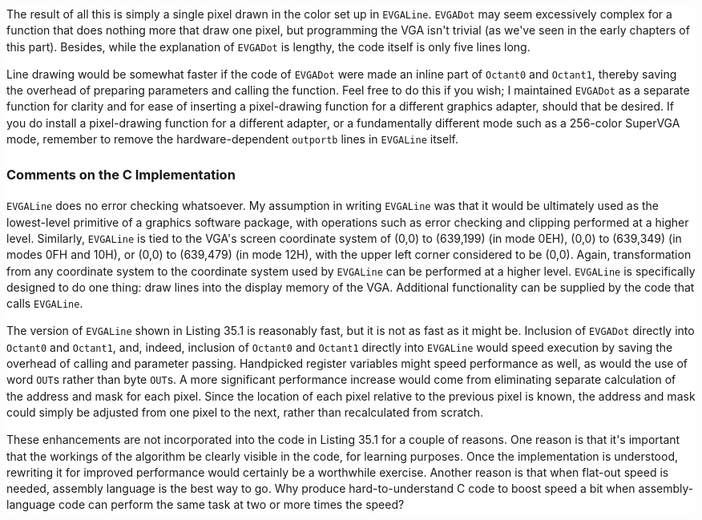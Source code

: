 The result of all this is simply a single pixel drawn in the color set
up in `EVGALine`. `EVGADot` may seem excessively complex for a
function that does nothing more that draw one pixel, but programming the
VGA isn't trivial (as we've seen in the early chapters of this part).
Besides, while the explanation of `EVGADot` is lengthy, the code
itself is only five lines long.

Line drawing would be somewhat faster if the code of `EVGADot` were
made an inline part of `Octant0` and `Octant1`, thereby saving the
overhead of preparing parameters and calling the function. Feel free to
do this if you wish; I maintained `EVGADot` as a separate function for
clarity and for ease of inserting a pixel-drawing function for a
different graphics adapter, should that be desired. If you do install a
pixel-drawing function for a different adapter, or a fundamentally
different mode such as a 256-color SuperVGA mode, remember to remove the
hardware-dependent `outportb` lines in `EVGALine` itself.

### Comments on the C Implementation

`EVGALine` does no error checking whatsoever. My assumption in writing
`EVGALine` was that it would be ultimately used as the lowest-level
primitive of a graphics software package, with operations such as error
checking and clipping performed at a higher level. Similarly,
`EVGALine` is tied to the VGA's screen coordinate system of (0,0) to
(639,199) (in mode 0EH), (0,0) to (639,349) (in modes 0FH and 10H), or
(0,0) to (639,479) (in mode 12H), with the upper left corner considered
to be (0,0). Again, transformation from any coordinate system to the
coordinate system used by `EVGALine` can be performed at a higher
level. `EVGALine` is specifically designed to do one thing: draw lines
into the display memory of the VGA. Additional functionality can be
supplied by the code that calls `EVGALine`.

The version of `EVGALine` shown in Listing 35.1 is reasonably fast,
but it is not as fast as it might be. Inclusion of `EVGADot` directly
into `Octant0` and `Octant1`, and, indeed, inclusion of `Octant0`
and `Octant1` directly into `EVGALine` would speed execution by
saving the overhead of calling and parameter passing. Handpicked
register variables might speed performance as well, as would the use of
word `OUT`s rather than byte `OUT`s. A more significant performance
increase would come from eliminating separate calculation of the address
and mask for each pixel. Since the location of each pixel relative to
the previous pixel is known, the address and mask could simply be
adjusted from one pixel to the next, rather than recalculated from
scratch.

These enhancements are not incorporated into the code in Listing 35.1
for a couple of reasons. One reason is that it's important that the
workings of the algorithm be clearly visible in the code, for learning
purposes. Once the implementation is understood, rewriting it for
improved performance would certainly be a worthwhile exercise. Another
reason is that when flat-out speed is needed, assembly language is the
best way to go. Why produce hard-to-understand C code to boost speed a
bit when assembly-language code can perform the same task at two or more
times the speed?
